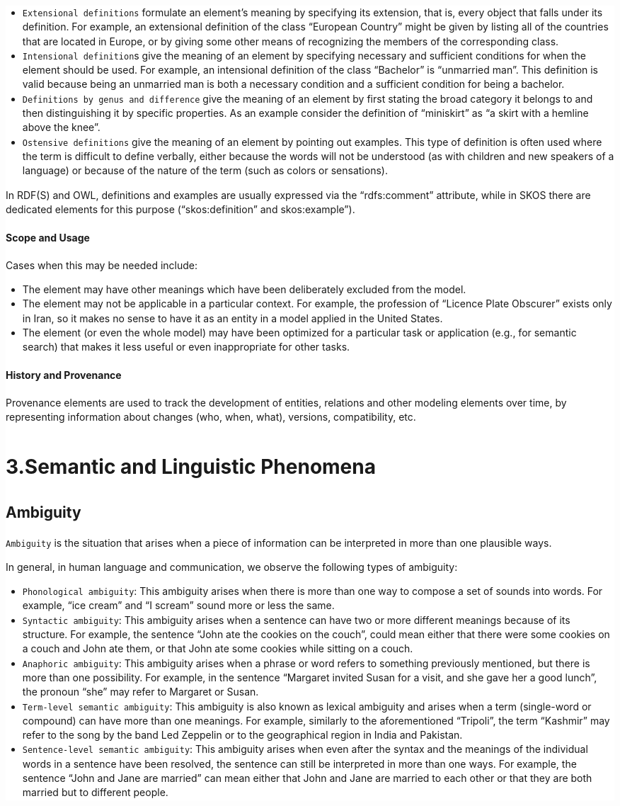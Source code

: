 - `Extensional definitions` formulate an element’s meaning by specifying its extension, that is, every object that falls under its definition. For example, an extensional definition of the class “European Country” might be given by listing all of the countries that are located in Europe, or by giving some other means of recognizing the members of the corresponding class.
- `Intensional definition`s give the meaning of an element by specifying necessary and sufficient conditions for when the element should be used. For example, an intensional definition of the class “Bachelor” is “unmarried man”. This definition is valid because being an unmarried man is both a necessary condition and a sufficient condition for being a bachelor.
- `Definitions by genus and difference` give the meaning of an element by first stating the broad category it belongs to and then distinguishing it by specific properties. As an example consider the definition of “miniskirt” as “a skirt with a hemline above the knee”.
- `Ostensive definitions` give the meaning of an element by pointing out examples. This type of definition is often used where the term is difficult to define verbally, either because the words will not be understood (as with children and new speakers of a language) or because of the nature of the term (such as colors or sensations).

In RDF(S) and OWL, definitions and examples are usually expressed via the “rdfs:comment” attribute, while in SKOS there are dedicated elements for this purpose (“skos:definition” and skos:example”).

#### Scope and Usage
Cases when this may be needed include:

- The element may have other meanings which have been deliberately excluded from the model.
- The element may not be applicable in a particular context. For example, the profession of “Licence Plate Obscurer” exists only in Iran, so it makes no sense to have it as an entity in a model applied in the United States.
- The element (or even the whole model) may have been optimized for a particular task or application (e.g., for semantic search) that makes it less useful or even inappropriate for other tasks.

#### History and Provenance
Provenance elements are used to track the development of entities, relations and other modeling elements over time, by representing information about changes (who, when, what), versions, compatibility, etc.

# 3.Semantic and Linguistic Phenomena
## Ambiguity
`Ambiguity` is the situation that arises when a piece of information can be interpreted in more than one plausible ways.

In general, in human language and communication, we observe the following types of ambiguity:

- `Phonological ambiguity`: This ambiguity arises when there is more than one way to compose a set of sounds into words. For example, “ice cream” and “I scream” sound more or less the same.
- `Syntactic ambiguity`: This ambiguity arises when a sentence can have two or more different meanings because of its structure. For example, the sentence “John ate the cookies on the couch”, could mean either that there were some cookies on a couch and John ate them, or that John ate some cookies while sitting on a couch.
- `Anaphoric ambiguity`: This ambiguity arises when a phrase or word refers to something previously mentioned, but there is more than one possibility. For example, in the sentence “Margaret invited Susan for a visit, and she gave her a good lunch”, the pronoun “she” may refer to Margaret or Susan.
- `Term-level semantic ambiguity`: This ambiguity is also known as lexical ambiguity and arises when a term (single-word or compound) can have more than one meanings. For example, similarly to the aforementioned “Tripoli”, the term “Kashmir” may refer to the song by the band Led Zeppelin or to the geographical region in India and Pakistan.
- `Sentence-level semantic ambiguity`: This ambiguity arises when even after the syntax and the meanings of the individual words in a sentence have been resolved, the sentence can still be interpreted in more than one ways. For example, the sentence “John and Jane are married” can mean either that John and Jane are married to each other or that they are both married but to different people.
